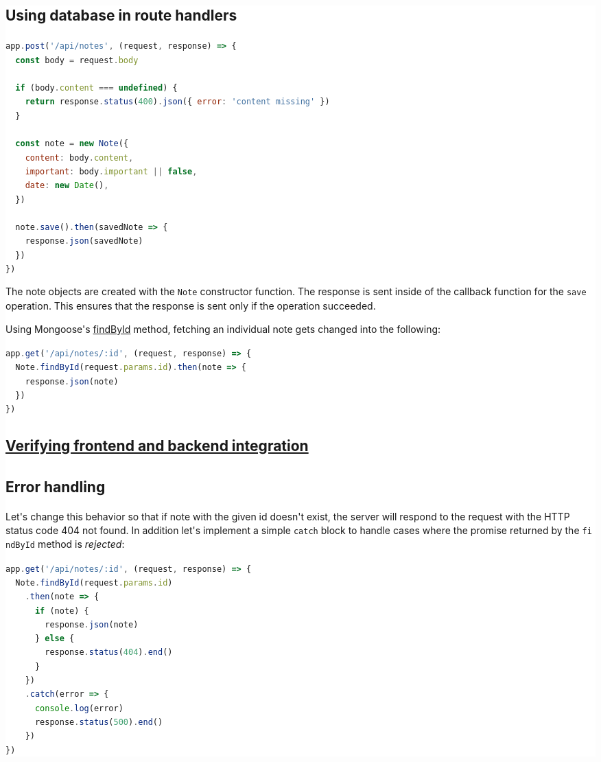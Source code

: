 ## Using database in route handlers

```js
app.post('/api/notes', (request, response) => {
  const body = request.body

  if (body.content === undefined) {
    return response.status(400).json({ error: 'content missing' })
  }

  const note = new Note({
    content: body.content,
    important: body.important || false,
    date: new Date(),
  })

  note.save().then(savedNote => {
    response.json(savedNote)
  })
})
```

The note objects are created with the `Note` constructor function. The response is sent inside of the callback function for the `save` operation. This ensures that the response is sent only if the operation succeeded.

Using Mongoose's [findById](https://mongoosejs.com/docs/api.html#model_Model.findById) method, fetching an individual note gets changed into the following:

```js
app.get('/api/notes/:id', (request, response) => {
  Note.findById(request.params.id).then(note => {
    response.json(note)
  })
})
```

## [Verifying frontend and backend integration](https://fullstackopen.com/en/part3/saving_data_to_mongo_db#verifying-frontend-and-backend-integration)



## Error handling

Let's change this behavior so that if note with the given id doesn't exist, the server will respond to the request with the HTTP status code 404 not found. In addition let's implement a simple `catch` block to handle cases where the promise returned by the `findById` method is *rejected*:

```js
app.get('/api/notes/:id', (request, response) => {
  Note.findById(request.params.id)
    .then(note => {
      if (note) {
        response.json(note)
      } else {
        response.status(404).end()
      }
    })
    .catch(error => {
      console.log(error)
      response.status(500).end()
    })
})
```
